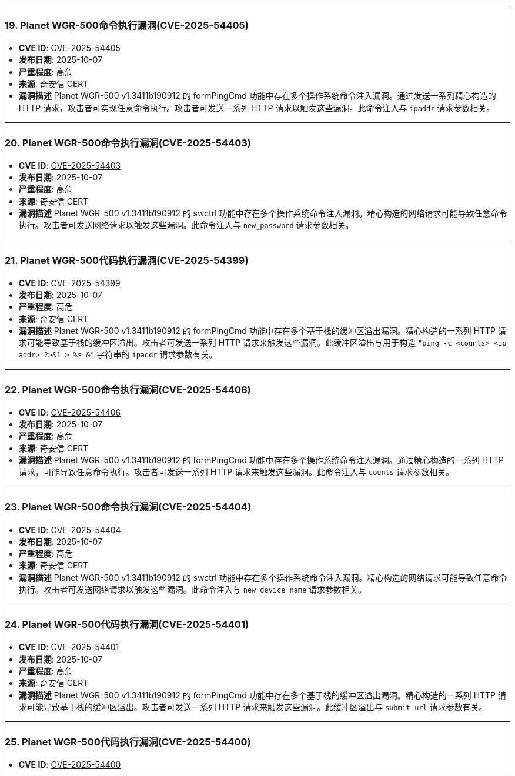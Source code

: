 
---
### 19. Planet WGR-500命令执行漏洞(CVE-2025-54405)
- **CVE ID**: [CVE-2025-54405](https://cve.mitre.org/cgi-bin/cvename.cgi?name=CVE-2025-54405)
- **发布日期**: 2025-10-07
- **严重程度**: 高危
- **来源**: 奇安信 CERT
- **漏洞描述**
Planet WGR-500 v1.3411b190912 的 formPingCmd 功能中存在多个操作系统命令注入漏洞。通过发送一系列精心构造的 HTTP 请求，攻击者可实现任意命令执行。攻击者可发送一系列 HTTP 请求以触发这些漏洞。此命令注入与 `ipaddr` 请求参数相关。
---
### 20. Planet WGR-500命令执行漏洞(CVE-2025-54403)
- **CVE ID**: [CVE-2025-54403](https://cve.mitre.org/cgi-bin/cvename.cgi?name=CVE-2025-54403)
- **发布日期**: 2025-10-07
- **严重程度**: 高危
- **来源**: 奇安信 CERT
- **漏洞描述**
Planet WGR-500 v1.3411b190912 的 swctrl 功能中存在多个操作系统命令注入漏洞。精心构造的网络请求可能导致任意命令执行。攻击者可发送网络请求以触发这些漏洞。此命令注入与 `new_password` 请求参数相关。
---
### 21. Planet WGR-500代码执行漏洞(CVE-2025-54399)
- **CVE ID**: [CVE-2025-54399](https://cve.mitre.org/cgi-bin/cvename.cgi?name=CVE-2025-54399)
- **发布日期**: 2025-10-07
- **严重程度**: 高危
- **来源**: 奇安信 CERT
- **漏洞描述**
Planet WGR-500 v1.3411b190912 的 formPingCmd 功能中存在多个基于栈的缓冲区溢出漏洞。精心构造的一系列 HTTP 请求可能导致基于栈的缓冲区溢出。攻击者可发送一系列 HTTP 请求来触发这些漏洞。此缓冲区溢出与用于构造 `"ping -c <counts> <ipaddr> 2>&1 > %s &"` 字符串的 `ipaddr` 请求参数有关。
---
### 22. Planet WGR-500命令执行漏洞(CVE-2025-54406)
- **CVE ID**: [CVE-2025-54406](https://cve.mitre.org/cgi-bin/cvename.cgi?name=CVE-2025-54406)
- **发布日期**: 2025-10-07
- **严重程度**: 高危
- **来源**: 奇安信 CERT
- **漏洞描述**
Planet WGR-500 v1.3411b190912 的 formPingCmd 功能中存在多个操作系统命令注入漏洞。通过精心构造的一系列 HTTP 请求，可能导致任意命令执行。攻击者可发送一系列 HTTP 请求来触发这些漏洞。此命令注入与 `counts` 请求参数相关。
---
### 23. Planet WGR-500命令执行漏洞(CVE-2025-54404)
- **CVE ID**: [CVE-2025-54404](https://cve.mitre.org/cgi-bin/cvename.cgi?name=CVE-2025-54404)
- **发布日期**: 2025-10-07
- **严重程度**: 高危
- **来源**: 奇安信 CERT
- **漏洞描述**
Planet WGR-500 v1.3411b190912 的 swctrl 功能中存在多个操作系统命令注入漏洞。精心构造的网络请求可能导致任意命令执行。攻击者可发送网络请求以触发这些漏洞。此命令注入与 `new_device_name` 请求参数相关。
---
### 24. Planet WGR-500代码执行漏洞(CVE-2025-54401)
- **CVE ID**: [CVE-2025-54401](https://cve.mitre.org/cgi-bin/cvename.cgi?name=CVE-2025-54401)
- **发布日期**: 2025-10-07
- **严重程度**: 高危
- **来源**: 奇安信 CERT
- **漏洞描述**
Planet WGR-500 v1.3411b190912 的 formPingCmd 功能中存在多个基于栈的缓冲区溢出漏洞。精心构造的一系列 HTTP 请求可能导致基于栈的缓冲区溢出。攻击者可发送一系列 HTTP 请求来触发这些漏洞。此缓冲区溢出与 `submit-url` 请求参数有关。
---
### 25. Planet WGR-500代码执行漏洞(CVE-2025-54400)
- **CVE ID**: [CVE-2025-54400](https://cve.mitre.org/cgi-bin/cvename.cgi?name=CVE-2025-54400)